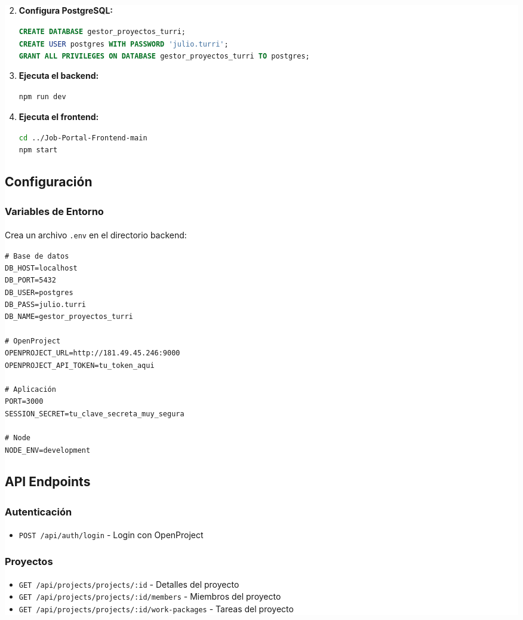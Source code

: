2. **Configura PostgreSQL:**
   ```sql
   CREATE DATABASE gestor_proyectos_turri;
   CREATE USER postgres WITH PASSWORD 'julio.turri';
   GRANT ALL PRIVILEGES ON DATABASE gestor_proyectos_turri TO postgres;
   ```

3. **Ejecuta el backend:**
   ```bash
   npm run dev
   ```

4. **Ejecuta el frontend:**
   ```bash
   cd ../Job-Portal-Frontend-main
   npm start
   ```

## Configuración

### Variables de Entorno

Crea un archivo `.env` en el directorio backend:

```env
# Base de datos
DB_HOST=localhost
DB_PORT=5432
DB_USER=postgres
DB_PASS=julio.turri
DB_NAME=gestor_proyectos_turri

# OpenProject
OPENPROJECT_URL=http://181.49.45.246:9000
OPENPROJECT_API_TOKEN=tu_token_aqui

# Aplicación
PORT=3000
SESSION_SECRET=tu_clave_secreta_muy_segura

# Node
NODE_ENV=development
```

## API Endpoints

### Autenticación
- `POST /api/auth/login` - Login con OpenProject

### Proyectos
- `GET /api/projects/projects/:id` - Detalles del proyecto
- `GET /api/projects/projects/:id/members` - Miembros del proyecto
- `GET /api/projects/projects/:id/work-packages` - Tareas del proyecto
